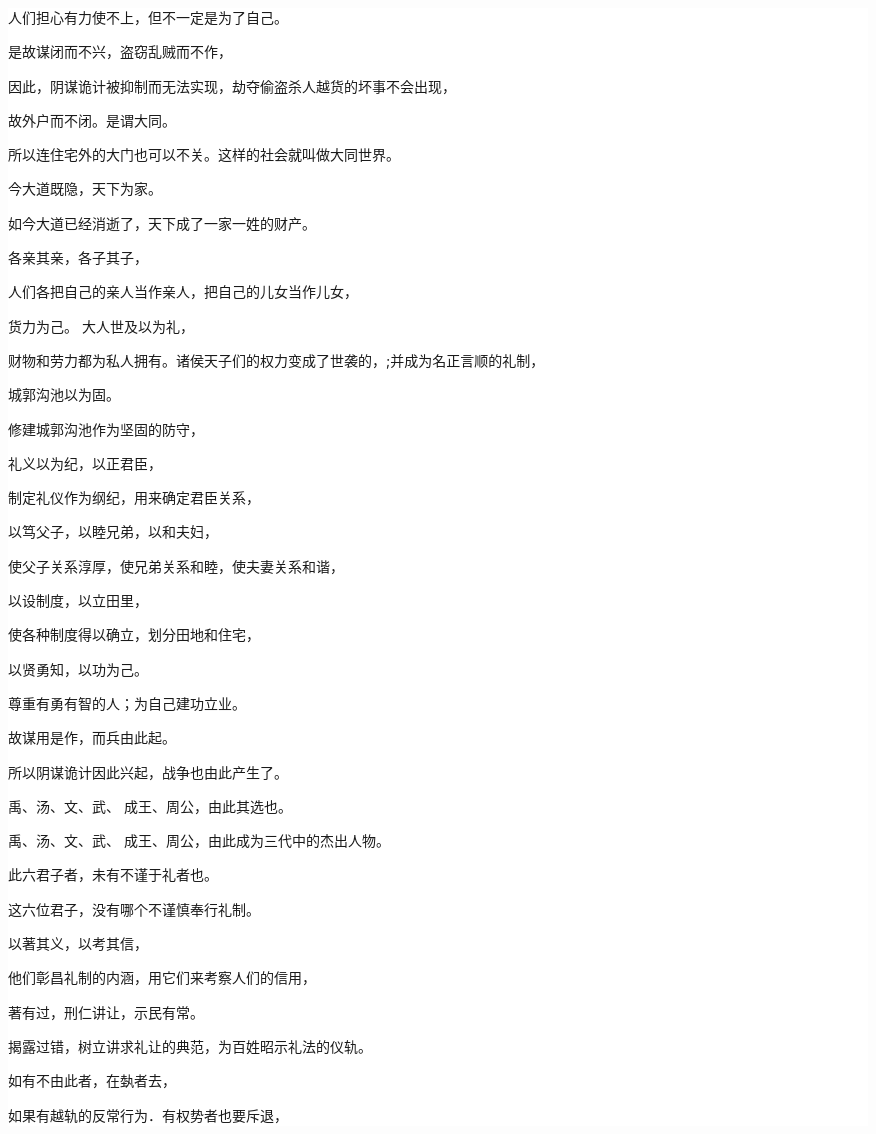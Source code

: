 人们担心有力使不上，但不一定是为了自己。

是故谋闭而不兴，盗窃乱贼而不作，

因此，阴谋诡计被抑制而无法实现，劫夺偷盗杀人越货的坏事不会出现，

故外户而不闭。是谓大同。

所以连住宅外的大门也可以不关。这样的社会就叫做大同世界。

今大道既隐，天下为家。

如今大道已经消逝了，天下成了一家一姓的财产。

各亲其亲，各子其子，

人们各把自己的亲人当作亲人，把自己的儿女当作儿女，

货力为己。 大人世及以为礼，

财物和劳力都为私人拥有。诸侯天子们的权力变成了世袭的，;并成为名正言顺的礼制，

城郭沟池以为固。

修建城郭沟池作为坚固的防守，

礼义以为纪，以正君臣，

制定礼仪作为纲纪，用来确定君臣关系，

以笃父子，以睦兄弟，以和夫妇，

使父子关系淳厚，使兄弟关系和睦，使夫妻关系和谐，

以设制度，以立田里，

使各种制度得以确立，划分田地和住宅，

以贤勇知，以功为己。

尊重有勇有智的人；为自己建功立业。

故谋用是作，而兵由此起。

所以阴谋诡计因此兴起，战争也由此产生了。

禹、汤、文、武、 成王、周公，由此其选也。

禹、汤、文、武、 成王、周公，由此成为三代中的杰出人物。

此六君子者，未有不谨于礼者也。

这六位君子，没有哪个不谨慎奉行礼制。

以著其义，以考其信，

他们彰昌礼制的内涵，用它们来考察人们的信用，

著有过，刑仁讲让，示民有常。

揭露过错，树立讲求礼让的典范，为百姓昭示礼法的仪轨。

如有不由此者，在埶者去，

如果有越轨的反常行为．有权势者也要斥退，
